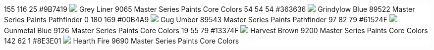 <td>155</td>
<td>116</td>
<td>25</td>
<td>#9B7419</td>
<td style="background-color: #9B7419" ><img src="https://via.placeholder.com/40/9B7419/000000?text=+" /></td>
</tr>
<tr>
<td>Grey Liner</td>
<td>9065</td>
<td>Master Series Paints Core Colors</td>
<td>54</td>
<td>54</td>
<td>54</td>
<td>#363636</td>
<td style="background-color: #363636" ><img src="https://via.placeholder.com/40/363636/000000?text=+" /></td>
</tr>
<tr>
<td>Grindylow Blue</td>
<td>89522</td>
<td>Master Series Paints Pathfinder</td>
<td>0</td>
<td>180</td>
<td>169</td>
<td>#00B4A9</td>
<td style="background-color: #00B4A9" ><img src="https://via.placeholder.com/40/00B4A9/000000?text=+" /></td>
</tr>
<tr>
<td>Gug Umber</td>
<td>89543</td>
<td>Master Series Paints Pathfinder</td>
<td>97</td>
<td>82</td>
<td>79</td>
<td>#61524F</td>
<td style="background-color: #61524F" ><img src="https://via.placeholder.com/40/61524F/000000?text=+" /></td>
</tr>
<tr>
<td>Gunmetal Blue</td>
<td>9126</td>
<td>Master Series Paints Core Colors</td>
<td>19</td>
<td>55</td>
<td>79</td>
<td>#13374F</td>
<td style="background-color: #13374F" ><img src="https://via.placeholder.com/40/13374F/000000?text=+" /></td>
</tr>
<tr>
<td>Harvest Brown</td>
<td>9200</td>
<td>Master Series Paints Core Colors</td>
<td>142</td>
<td>62</td>
<td>1</td>
<td>#8E3E01</td>
<td style="background-color: #8E3E01" ><img src="https://via.placeholder.com/40/8E3E01/000000?text=+" /></td>
</tr>
<tr>
<td>Hearth Fire</td>
<td>9690</td>
<td>Master Series Paints Core Colors</td>